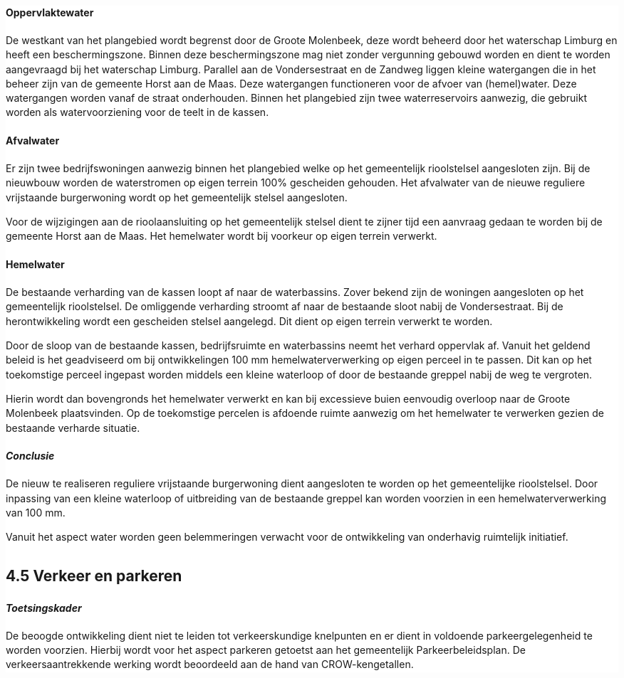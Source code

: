 #### Oppervlaktewater

De westkant van het plangebied wordt begrenst door de Groote Molenbeek, deze wordt beheerd door het waterschap Limburg en heeft een beschermingszone. Binnen deze beschermingszone mag niet zonder vergunning gebouwd worden en dient te worden aangevraagd bij het waterschap Limburg. Parallel aan de Vondersestraat en de Zandweg liggen kleine watergangen die in het beheer zijn van de gemeente Horst aan de Maas. Deze watergangen functioneren voor de afvoer van (hemel)water. Deze watergangen worden vanaf de straat onderhouden. Binnen het plangebied zijn twee waterreservoirs aanwezig, die gebruikt worden als watervoorziening voor de teelt in de kassen.

#### Afvalwater

Er zijn twee bedrijfswoningen aanwezig binnen het plangebied welke op het gemeentelijk rioolstelsel aangesloten zijn. Bij de nieuwbouw worden de waterstromen op eigen terrein 100% gescheiden gehouden. Het afvalwater van de nieuwe reguliere vrijstaande burgerwoning wordt op het gemeentelijk stelsel aangesloten.

Voor de wijzigingen aan de rioolaansluiting op het gemeentelijk stelsel dient te zijner tijd een aanvraag gedaan te worden bij de gemeente Horst aan de Maas. Het hemelwater wordt bij voorkeur op eigen terrein verwerkt.

#### Hemelwater

De bestaande verharding van de kassen loopt af naar de waterbassins. Zover bekend zijn de woningen aangesloten op het gemeentelijk rioolstelsel. De omliggende verharding stroomt af naar de bestaande sloot nabij de Vondersestraat. Bij de herontwikkeling wordt een gescheiden stelsel aangelegd. Dit dient op eigen terrein verwerkt te worden.

Door de sloop van de bestaande kassen, bedrijfsruimte en waterbassins neemt het verhard oppervlak af. Vanuit het geldend beleid is het geadviseerd om bij ontwikkelingen 100 mm hemelwaterverwerking op eigen perceel in te passen. Dit kan op het toekomstige perceel ingepast worden middels een kleine waterloop of door de bestaande greppel nabij de weg te vergroten.

Hierin wordt dan bovengronds het hemelwater verwerkt en kan bij excessieve buien eenvoudig overloop naar de Groote Molenbeek plaatsvinden. Op de toekomstige percelen is afdoende ruimte aanwezig om het hemelwater te verwerken gezien de bestaande verharde situatie.

#### *Conclusie*

De nieuw te realiseren reguliere vrijstaande burgerwoning dient aangesloten te worden op het gemeentelijke rioolstelsel. Door inpassing van een kleine waterloop of uitbreiding van de bestaande greppel kan worden voorzien in een hemelwaterverwerking van 100 mm.

Vanuit het aspect water worden geen belemmeringen verwacht voor de ontwikkeling van onderhavig ruimtelijk initiatief.

## **4.5 Verkeer en parkeren**

#### *Toetsingskader*

De beoogde ontwikkeling dient niet te leiden tot verkeerskundige knelpunten en er dient in voldoende parkeergelegenheid te worden voorzien. Hierbij wordt voor het aspect parkeren getoetst aan het gemeentelijk Parkeerbeleidsplan. De verkeersaantrekkende werking wordt beoordeeld aan de hand van CROW-kengetallen.

